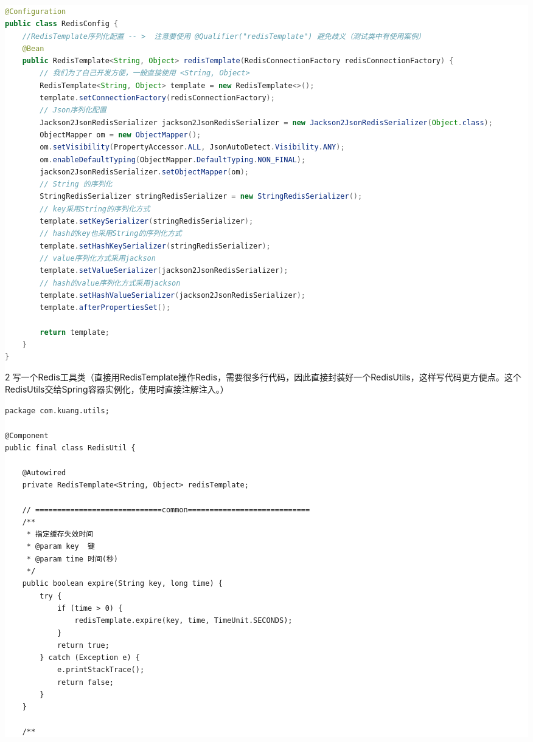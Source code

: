 ```java
@Configuration
public class RedisConfig {
    //RedisTemplate序列化配置 -- >  注意要使用 @Qualifier("redisTemplate") 避免歧义（测试类中有使用案例）
    @Bean
    public RedisTemplate<String, Object> redisTemplate(RedisConnectionFactory redisConnectionFactory) {
        // 我们为了自己开发方便，一般直接使用 <String, Object>
        RedisTemplate<String, Object> template = new RedisTemplate<>();
        template.setConnectionFactory(redisConnectionFactory);
        // Json序列化配置
        Jackson2JsonRedisSerializer jackson2JsonRedisSerializer = new Jackson2JsonRedisSerializer(Object.class);
        ObjectMapper om = new ObjectMapper();
        om.setVisibility(PropertyAccessor.ALL, JsonAutoDetect.Visibility.ANY);
        om.enableDefaultTyping(ObjectMapper.DefaultTyping.NON_FINAL);
        jackson2JsonRedisSerializer.setObjectMapper(om);
        // String 的序列化
        StringRedisSerializer stringRedisSerializer = new StringRedisSerializer();
        // key采用String的序列化方式
        template.setKeySerializer(stringRedisSerializer);
        // hash的key也采用String的序列化方式
        template.setHashKeySerializer(stringRedisSerializer);
        // value序列化方式采用jackson
        template.setValueSerializer(jackson2JsonRedisSerializer);
        // hash的value序列化方式采用jackson
        template.setHashValueSerializer(jackson2JsonRedisSerializer);
        template.afterPropertiesSet();

        return template;
    }
}
```

2 写一个Redis工具类（直接用RedisTemplate操作Redis，需要很多行代码，因此直接封装好一个RedisUtils，这样写代码更方便点。这个RedisUtils交给Spring容器实例化，使用时直接注解注入。）

```
package com.kuang.utils;

@Component
public final class RedisUtil {

    @Autowired
    private RedisTemplate<String, Object> redisTemplate;

    // =============================common============================
    /**
     * 指定缓存失效时间
     * @param key  键
     * @param time 时间(秒)
     */
    public boolean expire(String key, long time) {
        try {
            if (time > 0) {
                redisTemplate.expire(key, time, TimeUnit.SECONDS);
            }
            return true;
        } catch (Exception e) {
            e.printStackTrace();
            return false;
        }
    }

    /**
```